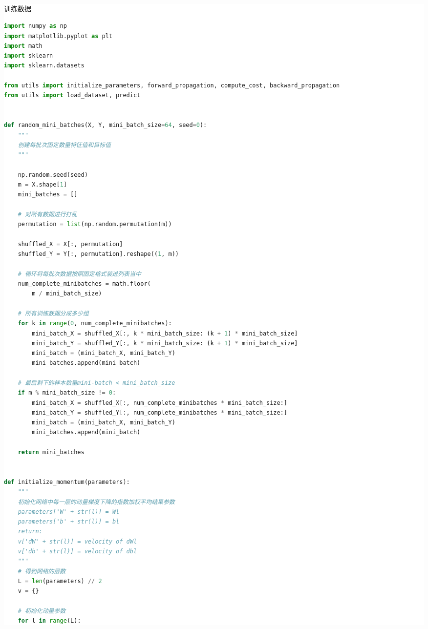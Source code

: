 训练数据

```python
import numpy as np
import matplotlib.pyplot as plt
import math
import sklearn
import sklearn.datasets

from utils import initialize_parameters, forward_propagation, compute_cost, backward_propagation
from utils import load_dataset, predict


def random_mini_batches(X, Y, mini_batch_size=64, seed=0):
    """
    创建每批次固定数量特征值和目标值
    """

    np.random.seed(seed)
    m = X.shape[1]
    mini_batches = []

    # 对所有数据进行打乱
    permutation = list(np.random.permutation(m))

    shuffled_X = X[:, permutation]
    shuffled_Y = Y[:, permutation].reshape((1, m))

    # 循环将每批次数据按照固定格式装进列表当中
    num_complete_minibatches = math.floor(
        m / mini_batch_size)

    # 所有训练数据分成多少组
    for k in range(0, num_complete_minibatches):
        mini_batch_X = shuffled_X[:, k * mini_batch_size: (k + 1) * mini_batch_size]
        mini_batch_Y = shuffled_Y[:, k * mini_batch_size: (k + 1) * mini_batch_size]
        mini_batch = (mini_batch_X, mini_batch_Y)
        mini_batches.append(mini_batch)

    # 最后剩下的样本数量mini-batch < mini_batch_size
    if m % mini_batch_size != 0:
        mini_batch_X = shuffled_X[:, num_complete_minibatches * mini_batch_size:]
        mini_batch_Y = shuffled_Y[:, num_complete_minibatches * mini_batch_size:]
        mini_batch = (mini_batch_X, mini_batch_Y)
        mini_batches.append(mini_batch)

    return mini_batches


def initialize_momentum(parameters):
    """
    初始化网络中每一层的动量梯度下降的指数加权平均结果参数
    parameters['W' + str(l)] = Wl
    parameters['b' + str(l)] = bl
    return:
    v['dW' + str(l)] = velocity of dWl
    v['db' + str(l)] = velocity of dbl
    """
    # 得到网络的层数
    L = len(parameters) // 2
    v = {}

    # 初始化动量参数
    for l in range(L):
```